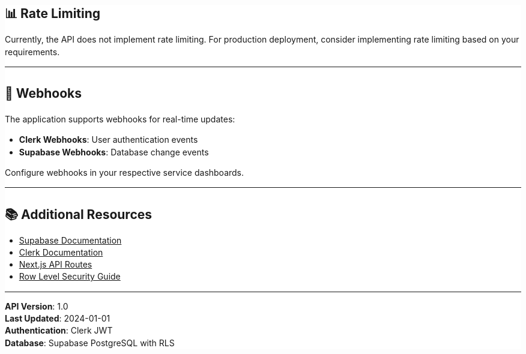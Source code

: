 
## 📊 Rate Limiting

Currently, the API does not implement rate limiting. For production deployment, consider implementing rate limiting based on your requirements.

---

## 🔄 Webhooks

The application supports webhooks for real-time updates:

- **Clerk Webhooks**: User authentication events
- **Supabase Webhooks**: Database change events

Configure webhooks in your respective service dashboards.

---

## 📚 Additional Resources

- [Supabase Documentation](https://supabase.com/docs)
- [Clerk Documentation](https://clerk.com/docs)
- [Next.js API Routes](https://nextjs.org/docs/api-routes/introduction)
- [Row Level Security Guide](scripts/clerk-jwt-configuration-guide.md)

---

**API Version**: 1.0  
**Last Updated**: 2024-01-01  
**Authentication**: Clerk JWT  
**Database**: Supabase PostgreSQL with RLS
